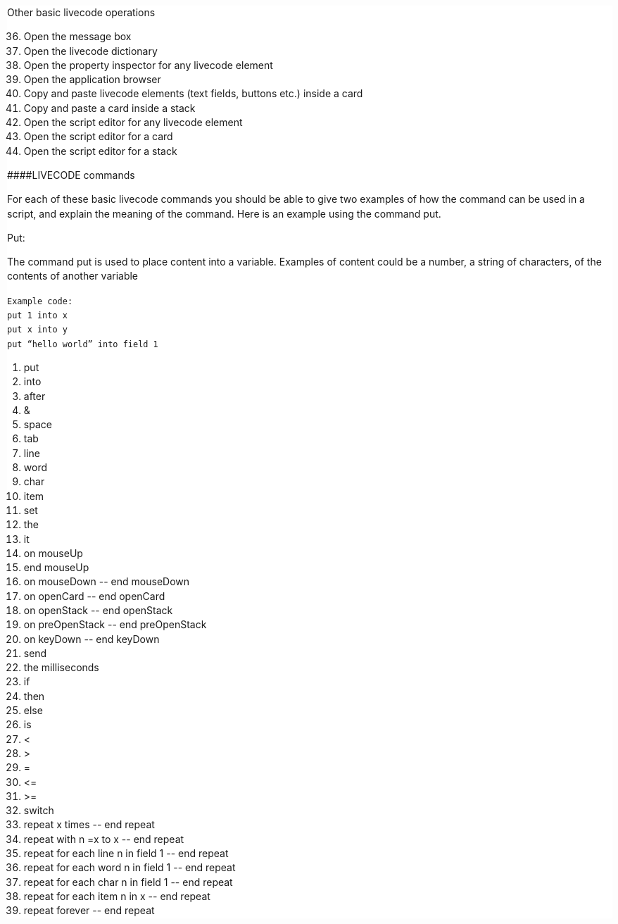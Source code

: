 Other basic livecode operations

36.	 Open the message box
37.	 Open the livecode dictionary
38.	 Open the property inspector for any livecode element
39.	 Open the application browser
40.	 Copy and paste livecode elements (text fields, buttons etc.) inside a card
41.	 Copy and paste a card inside a stack
42.	 Open the script editor for any livecode element
43.	 Open the script editor for a card
44.	 Open the script editor for a stack

####LIVECODE commands

For each of these basic livecode commands you should be able to give two examples of how the command can be used in a script, and explain the meaning of the command. Here is an example using the command put.

Put:

The command put is used to place content into a variable. Examples of content could be a number, a string of characters, of the contents of another variable

	Example code:
	put 1 into x 
	put x into y
	put “hello world” into field 1

1.	put
2.	into
3.	after
4.	&
5.	space
6.	tab
7.	line
8.	word
9.	char
10.	 item
11.	 set
12.	 the
13.	 it
14.	 on mouseUp
15.	 end mouseUp
16.	 on mouseDown -- end mouseDown
17.	 on openCard  --  end openCard
18.	 on openStack --  end openStack
19.	 on preOpenStack  -- end preOpenStack
20.	 on keyDown -- end keyDown
21.	 send
22.	 the milliseconds
23.	 if
24.	 then
25.	 else
26.	 is
27.	<
28.	\>
29.	=
30.	<=
31.	\>=
32.	 switch
33.	 repeat x times -- end repeat
34.	 repeat with n =x to x -- end repeat
35.	 repeat for each line n in field 1 --  end repeat
36.	 repeat for each word n in field 1 -- end repeat
37.	 repeat for each char n in field 1 -- end repeat
38.	 repeat for each item n in x -- end repeat
39.	 repeat forever  -- end repeat